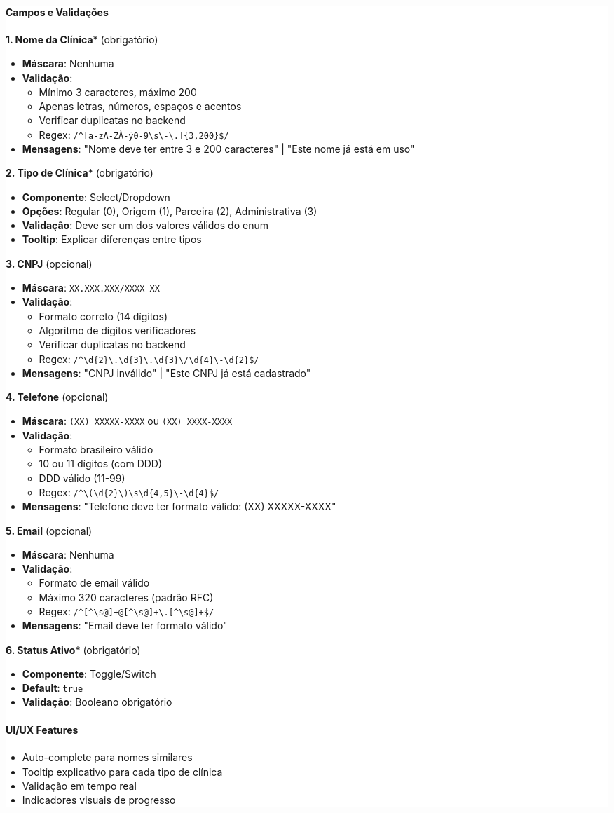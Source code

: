 #### **Campos e Validações**

**1. Nome da Clínica*** (obrigatório)
- **Máscara**: Nenhuma
- **Validação**: 
  - Mínimo 3 caracteres, máximo 200
  - Apenas letras, números, espaços e acentos
  - Verificar duplicatas no backend
  - Regex: `/^[a-zA-ZÀ-ÿ0-9\s\-\.]{3,200}$/`
- **Mensagens**: "Nome deve ter entre 3 e 200 caracteres" | "Este nome já está em uso"

**2. Tipo de Clínica*** (obrigatório)
- **Componente**: Select/Dropdown
- **Opções**: Regular (0), Origem (1), Parceira (2), Administrativa (3)
- **Validação**: Deve ser um dos valores válidos do enum
- **Tooltip**: Explicar diferenças entre tipos

**3. CNPJ** (opcional)
- **Máscara**: `XX.XXX.XXX/XXXX-XX`
- **Validação**:
  - Formato correto (14 dígitos)
  - Algoritmo de dígitos verificadores
  - Verificar duplicatas no backend
  - Regex: `/^\d{2}\.\d{3}\.\d{3}\/\d{4}\-\d{2}$/`
- **Mensagens**: "CNPJ inválido" | "Este CNPJ já está cadastrado"

**4. Telefone** (opcional)
- **Máscara**: `(XX) XXXXX-XXXX` ou `(XX) XXXX-XXXX`
- **Validação**:
  - Formato brasileiro válido
  - 10 ou 11 dígitos (com DDD)
  - DDD válido (11-99)
  - Regex: `/^\(\d{2}\)\s\d{4,5}\-\d{4}$/`
- **Mensagens**: "Telefone deve ter formato válido: (XX) XXXXX-XXXX"

**5. Email** (opcional)
- **Máscara**: Nenhuma
- **Validação**:
  - Formato de email válido
  - Máximo 320 caracteres (padrão RFC)
  - Regex: `/^[^\s@]+@[^\s@]+\.[^\s@]+$/`
- **Mensagens**: "Email deve ter formato válido"

**6. Status Ativo*** (obrigatório)
- **Componente**: Toggle/Switch
- **Default**: `true`
- **Validação**: Booleano obrigatório

#### **UI/UX Features**
- Auto-complete para nomes similares
- Tooltip explicativo para cada tipo de clínica
- Validação em tempo real
- Indicadores visuais de progresso
